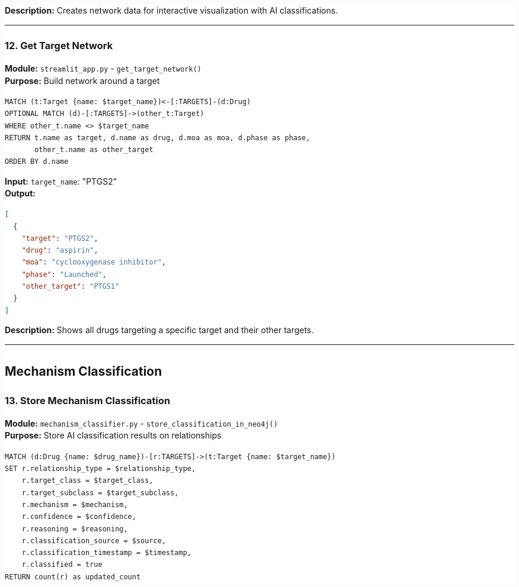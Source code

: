 **Description:** Creates network data for interactive visualization with AI classifications.

---

### 12. Get Target Network
**Module:** `streamlit_app.py` - `get_target_network()`  
**Purpose:** Build network around a target  

```cypher
MATCH (t:Target {name: $target_name})<-[:TARGETS]-(d:Drug)
OPTIONAL MATCH (d)-[:TARGETS]->(other_t:Target)
WHERE other_t.name <> $target_name
RETURN t.name as target, d.name as drug, d.moa as moa, d.phase as phase,
       other_t.name as other_target
ORDER BY d.name
```

**Input:** `target_name`: "PTGS2"  
**Output:**
```json
[
  {
    "target": "PTGS2",
    "drug": "aspirin",
    "moa": "cyclooxygenase inhibitor",
    "phase": "Launched",
    "other_target": "PTGS1"
  }
]
```

**Description:** Shows all drugs targeting a specific target and their other targets.

---

## Mechanism Classification

### 13. Store Mechanism Classification
**Module:** `mechanism_classifier.py` - `store_classification_in_neo4j()`  
**Purpose:** Store AI classification results on relationships  

```cypher
MATCH (d:Drug {name: $drug_name})-[r:TARGETS]->(t:Target {name: $target_name})
SET r.relationship_type = $relationship_type,
    r.target_class = $target_class,
    r.target_subclass = $target_subclass,
    r.mechanism = $mechanism,
    r.confidence = $confidence,
    r.reasoning = $reasoning,
    r.classification_source = $source,
    r.classification_timestamp = $timestamp,
    r.classified = true
RETURN count(r) as updated_count
```
